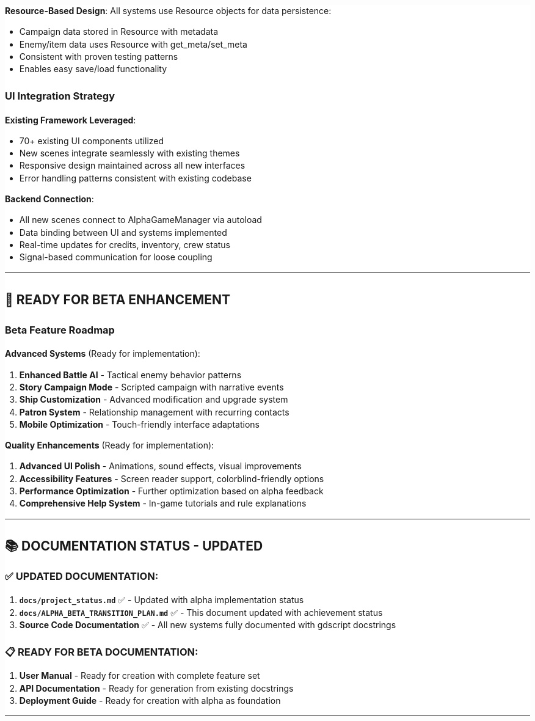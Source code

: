 **Resource-Based Design**: All systems use Resource objects for data persistence:
- Campaign data stored in Resource with metadata
- Enemy/item data uses Resource with get_meta/set_meta
- Consistent with proven testing patterns
- Enables easy save/load functionality

### **UI Integration Strategy**
**Existing Framework Leveraged**: 
- 70+ existing UI components utilized
- New scenes integrate seamlessly with existing themes
- Responsive design maintained across all new interfaces
- Error handling patterns consistent with existing codebase

**Backend Connection**: 
- All new scenes connect to AlphaGameManager via autoload
- Data binding between UI and systems implemented
- Real-time updates for credits, inventory, crew status
- Signal-based communication for loose coupling

---

## 🎯 **READY FOR BETA ENHANCEMENT**

### **Beta Feature Roadmap**
**Advanced Systems** (Ready for implementation):
1. **Enhanced Battle AI** - Tactical enemy behavior patterns
2. **Story Campaign Mode** - Scripted campaign with narrative events
3. **Ship Customization** - Advanced modification and upgrade system
4. **Patron System** - Relationship management with recurring contacts
5. **Mobile Optimization** - Touch-friendly interface adaptations

**Quality Enhancements** (Ready for implementation):
1. **Advanced UI Polish** - Animations, sound effects, visual improvements
2. **Accessibility Features** - Screen reader support, colorblind-friendly options
3. **Performance Optimization** - Further optimization based on alpha feedback
4. **Comprehensive Help System** - In-game tutorials and rule explanations

---

## 📚 **DOCUMENTATION STATUS - UPDATED**

### **✅ UPDATED DOCUMENTATION**:
1. **`docs/project_status.md`** ✅ - Updated with alpha implementation status
2. **`docs/ALPHA_BETA_TRANSITION_PLAN.md`** ✅ - This document updated with achievement status
3. **Source Code Documentation** ✅ - All new systems fully documented with gdscript docstrings

### **📋 READY FOR BETA DOCUMENTATION**:
1. **User Manual** - Ready for creation with complete feature set
2. **API Documentation** - Ready for generation from existing docstrings  
3. **Deployment Guide** - Ready for creation with alpha as foundation

---